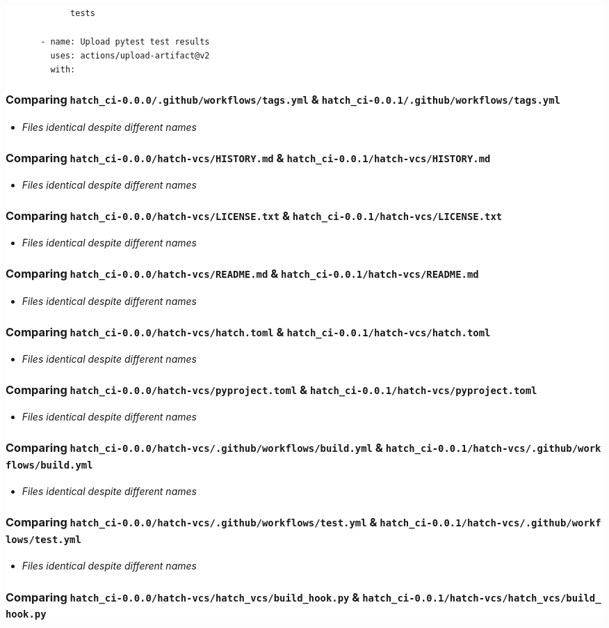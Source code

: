 ```diff
             tests
 
       - name: Upload pytest test results
         uses: actions/upload-artifact@v2
         with:
```

### Comparing `hatch_ci-0.0.0/.github/workflows/tags.yml` & `hatch_ci-0.0.1/.github/workflows/tags.yml`

 * *Files identical despite different names*

### Comparing `hatch_ci-0.0.0/hatch-vcs/HISTORY.md` & `hatch_ci-0.0.1/hatch-vcs/HISTORY.md`

 * *Files identical despite different names*

### Comparing `hatch_ci-0.0.0/hatch-vcs/LICENSE.txt` & `hatch_ci-0.0.1/hatch-vcs/LICENSE.txt`

 * *Files identical despite different names*

### Comparing `hatch_ci-0.0.0/hatch-vcs/README.md` & `hatch_ci-0.0.1/hatch-vcs/README.md`

 * *Files identical despite different names*

### Comparing `hatch_ci-0.0.0/hatch-vcs/hatch.toml` & `hatch_ci-0.0.1/hatch-vcs/hatch.toml`

 * *Files identical despite different names*

### Comparing `hatch_ci-0.0.0/hatch-vcs/pyproject.toml` & `hatch_ci-0.0.1/hatch-vcs/pyproject.toml`

 * *Files identical despite different names*

### Comparing `hatch_ci-0.0.0/hatch-vcs/.github/workflows/build.yml` & `hatch_ci-0.0.1/hatch-vcs/.github/workflows/build.yml`

 * *Files identical despite different names*

### Comparing `hatch_ci-0.0.0/hatch-vcs/.github/workflows/test.yml` & `hatch_ci-0.0.1/hatch-vcs/.github/workflows/test.yml`

 * *Files identical despite different names*

### Comparing `hatch_ci-0.0.0/hatch-vcs/hatch_vcs/build_hook.py` & `hatch_ci-0.0.1/hatch-vcs/hatch_vcs/build_hook.py`
